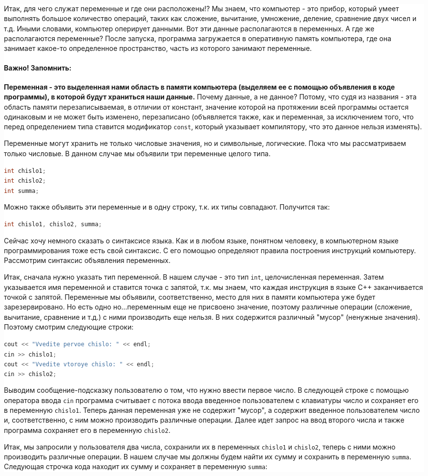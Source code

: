 Итак, для чего служат переменные и где они расположены!? Мы знаем, что компьютер - это прибор, который умеет выполнять большое количество операций, таких как сложение, вычитание, умножение, деление, сравнение двух чисел и т.д. Иными словами, компьютер оперирует данными. Вот эти данные располагаются в переменных. А где же располагаются переменные? После запуска, программа загружается в оперативную память компьютера, где она занимает какое-то определенное пространство, часть из которого занимают переменные.

#### Важно! Запомнить:
**Переменная - это выделенная нами область в памяти компьютера (выделяем ее с помощью объявления в коде программы), в которой будут храниться наши данные.** Почему данные, а не данное? Потому, что судя из названия - эта область памяти перезаписываемая, в отличии от констант, значение которой на протяжении всей программы остается одинаковым и не может быть изменено, перезаписано (объявляется также, как и переменная, за исключением того, что перед определением типа ставится модификатор `const`, который указывает компилятору, что это данное нельзя изменять).

Переменные могут хранить не только числовые значения, но и символьные, логические. Пока что мы рассматриваем только числовые. В данном случае мы объявили три переменные целого типа.

```cpp
int chislo1;
int chislo2;
int summa;
```

Можно также объявить эти переменные и в одну строку, т.к. их типы совпадают. Получится так:

```cpp
int chislo1, chislo2, summa;
```

Сейчас хочу немного сказать о синтаксисе языка. Как и в любом языке, понятном человеку, в компьютерном языке программирования тоже есть свой синтаксис. С его помощью определяют правила построения инструкций компьютеру. Рассмотрим синтаксис объявления переменных.

Итак, сначала нужно указать тип переменной. В нашем случае - это тип `int`, целочисленная переменная. Затем указывается имя переменной и ставится точка с запятой, т.к. мы знаем, что каждая инструкция в языке С++ заканчивается точкой с запятой. Переменные мы объявили, соответственно, место для них в памяти компьютера уже будет зарезервировано. Но есть одно но...переменным еще не присвоено значение, поэтому различные операции (сложение, вычитание, сравнение и т.д.) с ними производить еще нельзя. В них содержится различный "мусор" (ненужные значения). Поэтому смотрим следующие строки:

```cpp
cout << "Vvedite pervoe chislo: " << endl;
cin >> chislo1;
cout << "Vvedite vtoroye chislo: " << endl;
cin >> chislo2;
```

Выводим сообщение-подсказку пользователю о том, что нужно ввести первое число. В следующей строке с помощью оператора ввода `cin` программа считывает с потока ввода введенное пользователем с клавиатуры число и сохраняет его в переменную `chislo1`. Теперь данная переменная уже не содержит "мусор", а содержит введенное пользователем число и, соответственно, с ним можно производить различные операции. Далее идет запрос на ввод второго числа и также программа сохраняет его в переменную `chislo2`.

Итак, мы запросили у пользователя два числа, сохранили их в переменных `chislo1` и `chislo2`, теперь с ними можно производить различные операции. В нашем случае мы должны будем найти их сумму и сохранить в переменную `summa`. Следующая строчка кода находит их сумму и сохраняет в переменную `summa`:
